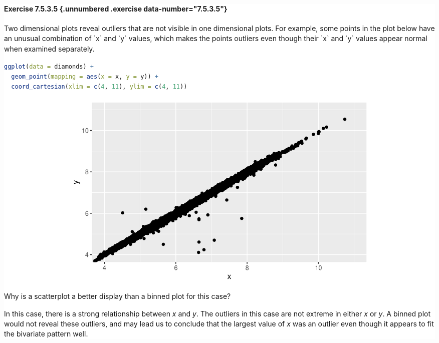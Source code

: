 </div>

#### Exercise 7.5.3.5 {.unnumbered .exercise data-number="7.5.3.5"}

<div class="question">
Two dimensional plots reveal outliers that are not visible in one dimensional plots.
For example, some points in the plot below have an unusual combination of `x` and `y` values, which makes the points outliers even though their `x` and `y` values appear normal when examined separately.
</div>

<div class="answer">


```r
ggplot(data = diamonds) +
  geom_point(mapping = aes(x = x, y = y)) +
  coord_cartesian(xlim = c(4, 11), ylim = c(4, 11))
```

<img src="EDA_files/figure-html/unnamed-chunk-45-1.png" width="70%" style="display: block; margin: auto;" />

Why is a scatterplot a better display than a binned plot for this case?

In this case, there is a strong relationship between $x$ and $y$. The outliers in this case are not extreme in either $x$ or $y$.
A binned plot would not reveal these outliers, and may lead us to conclude that the largest value of $x$ was an outlier even though it appears to fit the bivariate pattern well.
